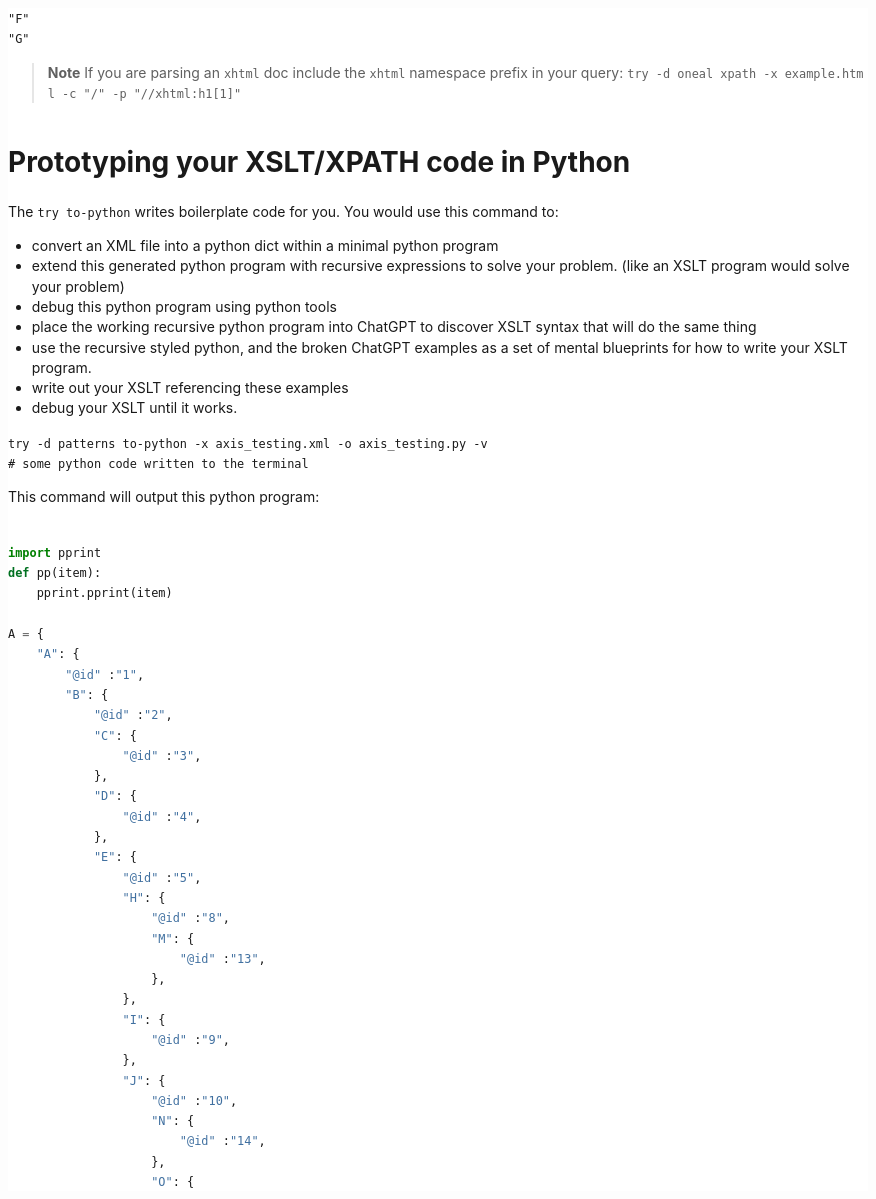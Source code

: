 ```
"F"
"G"
```

> **Note**
> If you are parsing an ``xhtml`` doc include the ``xhtml`` namespace prefix in your query:
> ``try -d oneal xpath -x example.html -c "/" -p "//xhtml:h1[1]"``

# Prototyping your XSLT/XPATH code in Python

The ``try to-python`` writes boilerplate code for you.  You would use this
command to:

- convert an XML file into a python dict within a minimal python program
- extend this generated python program with recursive expressions to solve your
  problem. (like an XSLT program would solve your problem)
- debug this python program using python tools
- place the working recursive python program into ChatGPT to discover XSLT syntax that will
  do the same thing
- use the recursive styled python, and the broken ChatGPT examples as a set of
  mental blueprints for how to write your XSLT program.
- write out your XSLT referencing these examples
- debug your XSLT until it works.

```
try -d patterns to-python -x axis_testing.xml -o axis_testing.py -v
# some python code written to the terminal
```

This command will output this python program:

```python

import pprint
def pp(item):
    pprint.pprint(item)

A = {
    "A": {
        "@id" :"1",
        "B": {
            "@id" :"2",
            "C": {
                "@id" :"3",
            },
            "D": {
                "@id" :"4",
            },
            "E": {
                "@id" :"5",
                "H": {
                    "@id" :"8",
                    "M": {
                        "@id" :"13",
                    },
                },
                "I": {
                    "@id" :"9",
                },
                "J": {
                    "@id" :"10",
                    "N": {
                        "@id" :"14",
                    },
                    "O": {
```